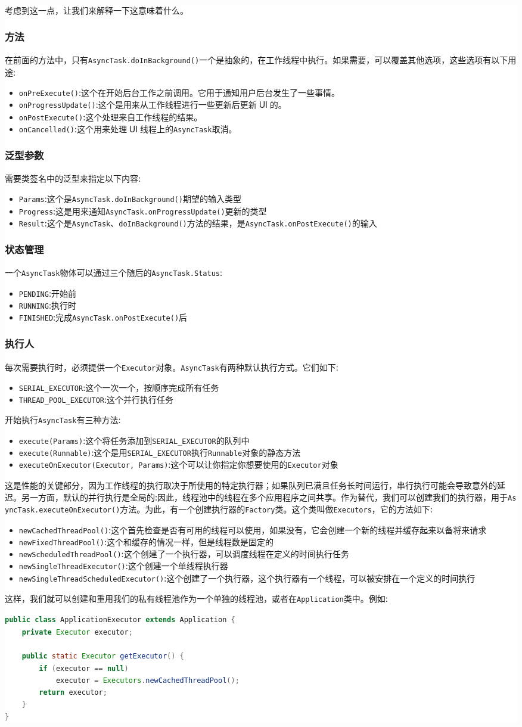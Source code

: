 考虑到这一点，让我们来解释一下这意味着什么。

### 方法

在前面的方法中，只有`AsyncTask.doInBackground()`一个是抽象的，在工作线程中执行。如果需要，可以覆盖其他选项，这些选项有以下用途:

*   `onPreExecute()`:这个在开始后台工作之前调用。它用于通知用户后台发生了一些事情。
*   `onProgressUpdate()`:这个是用来从工作线程进行一些更新后更新 UI 的。
*   `onPostExecute()`:这个处理来自工作线程的结果。
*   `onCancelled()`:这个用来处理 UI 线程上的`AsyncTask`取消。

### 泛型参数

需要类签名中的泛型来指定以下内容:

*   `Params`:这个是`AsyncTask.doInBackground()`期望的输入类型
*   `Progress`:这是用来通知`AsyncTask.onProgressUpdate()`更新的类型
*   `Result`:这个是`AsyncTask`、`doInBackground()`方法的结果，是`AsyncTask.onPostExecute()`的输入

### 状态管理

一个`AsyncTask`物体可以通过三个随后的`AsyncTask.Status`:

*   `PENDING`:开始前
*   `RUNNING`:执行时
*   `FINISHED`:完成`AsyncTask.onPostExecute()`后

### 执行人

每次需要执行时，必须提供一个`Executor`对象。`AsyncTask`有两种默认执行方式。它们如下:

*   `SERIAL_EXECUTOR`:这个一次一个，按顺序完成所有任务
*   `THREAD_POOL_EXECUTOR`:这个并行执行任务

开始执行`AsyncTask`有三种方法:

*   `execute(Params)`:这个将任务添加到`SERIAL_EXECUTOR`的队列中
*   `execute(Runnable)`:这个是用`SERIAL_EXECUTOR`执行`Runnable`对象的静态方法
*   `executeOnExecutor(Executor, Params)`:这个可以让你指定你想要使用的`Executor`对象

这是性能的关键部分，因为工作线程的执行取决于所使用的特定执行器；如果队列已满且任务长时间运行，串行执行可能会导致意外的延迟。另一方面，默认的并行执行是全局的:因此，线程池中的线程在多个应用程序之间共享。作为替代，我们可以创建我们的执行器，用于`AsyncTask.executeOnExecutor()`方法。为此，有一个创建执行器的`Factory`类。这个类叫做`Executors`，它的方法如下:

*   `newCachedThreadPool()`:这个首先检查是否有可用的线程可以使用，如果没有，它会创建一个新的线程并缓存起来以备将来请求
*   `newFixedThreadPool()`:这个和缓存的情况一样，但是线程数是固定的
*   `newScheduledThreadPool()`:这个创建了一个执行器，可以调度线程在定义的时间执行任务
*   `newSingleThreadExecutor()`:这个创建一个单线程执行器
*   `newSingleThreadScheduledExecutor()`:这个创建了一个执行器，这个执行器有一个线程，可以被安排在一个定义的时间执行

这样，我们就可以创建和重用我们的私有线程池作为一个单独的线程池，或者在`Application`类中。例如:

```java
public class ApplicationExecutor extends Application {
    private Executor executor;

    public static Executor getExecutor() {
        if (executor == null)
            executor = Executors.newCachedThreadPool();
        return executor;
    }
}
```
